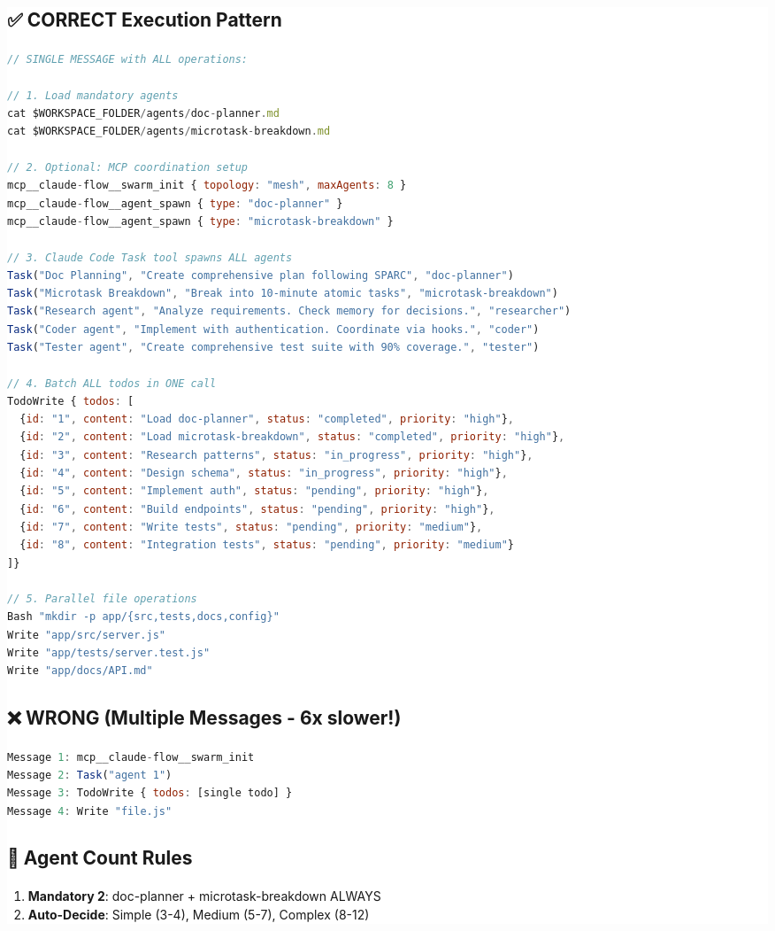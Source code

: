 ## ✅ CORRECT Execution Pattern

```javascript
// SINGLE MESSAGE with ALL operations:

// 1. Load mandatory agents
cat $WORKSPACE_FOLDER/agents/doc-planner.md
cat $WORKSPACE_FOLDER/agents/microtask-breakdown.md

// 2. Optional: MCP coordination setup
mcp__claude-flow__swarm_init { topology: "mesh", maxAgents: 8 }
mcp__claude-flow__agent_spawn { type: "doc-planner" }
mcp__claude-flow__agent_spawn { type: "microtask-breakdown" }

// 3. Claude Code Task tool spawns ALL agents
Task("Doc Planning", "Create comprehensive plan following SPARC", "doc-planner")
Task("Microtask Breakdown", "Break into 10-minute atomic tasks", "microtask-breakdown")
Task("Research agent", "Analyze requirements. Check memory for decisions.", "researcher")
Task("Coder agent", "Implement with authentication. Coordinate via hooks.", "coder")
Task("Tester agent", "Create comprehensive test suite with 90% coverage.", "tester")

// 4. Batch ALL todos in ONE call
TodoWrite { todos: [
  {id: "1", content: "Load doc-planner", status: "completed", priority: "high"},
  {id: "2", content: "Load microtask-breakdown", status: "completed", priority: "high"},
  {id: "3", content: "Research patterns", status: "in_progress", priority: "high"},
  {id: "4", content: "Design schema", status: "in_progress", priority: "high"},
  {id: "5", content: "Implement auth", status: "pending", priority: "high"},
  {id: "6", content: "Build endpoints", status: "pending", priority: "high"},
  {id: "7", content: "Write tests", status: "pending", priority: "medium"},
  {id: "8", content: "Integration tests", status: "pending", priority: "medium"}
]}

// 5. Parallel file operations
Bash "mkdir -p app/{src,tests,docs,config}"
Write "app/src/server.js"
Write "app/tests/server.test.js"
Write "app/docs/API.md"
```

## ❌ WRONG (Multiple Messages - 6x slower!)
```javascript
Message 1: mcp__claude-flow__swarm_init
Message 2: Task("agent 1")
Message 3: TodoWrite { todos: [single todo] }
Message 4: Write "file.js"
```

## 🚀 Agent Count Rules
1. **Mandatory 2**: doc-planner + microtask-breakdown ALWAYS
2. **Auto-Decide**: Simple (3-4), Medium (5-7), Complex (8-12)
